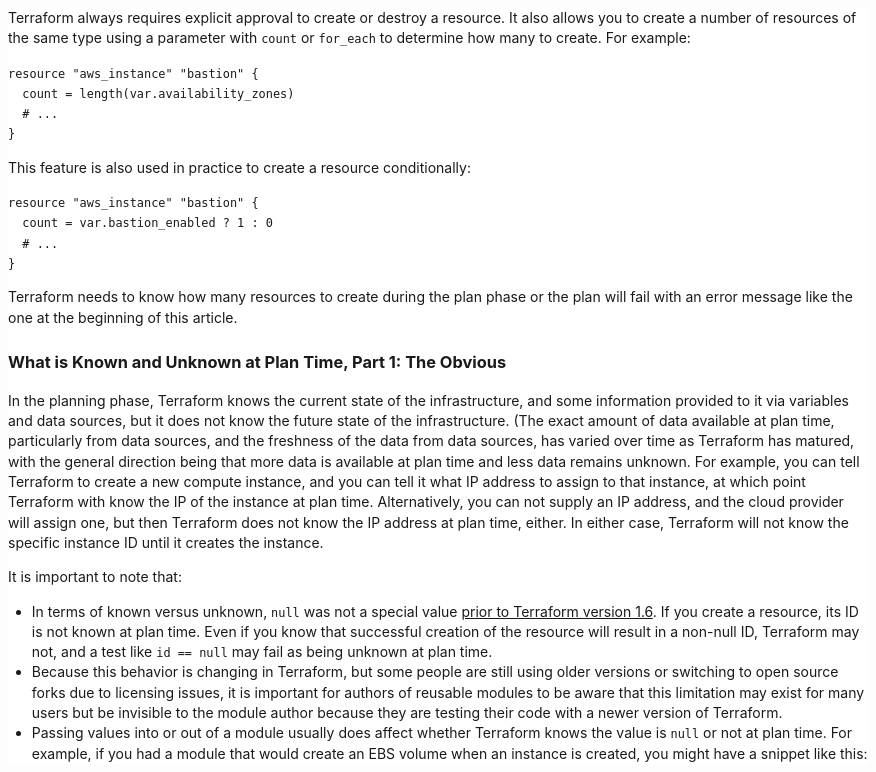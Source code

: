 Terraform always requires explicit approval to create or destroy a resource.
It also allows you to create a number of resources of the same type using a
parameter with `count` or `for_each` to determine how many to create. For
example:

```hcl
resource "aws_instance" "bastion" {
  count = length(var.availability_zones)
  # ...
}
```

This feature is also used in practice to create a resource conditionally:

```hcl
resource "aws_instance" "bastion" {
  count = var.bastion_enabled ? 1 : 0
  # ...
}
```

Terraform needs to know how many resources to create during the plan phase or
the plan will fail with an error message like the one at the beginning of
this article.

### What is Known and Unknown at Plan Time, Part 1: The Obvious

In the planning phase, Terraform knows the current state of the infrastructure,
and some information provided to it via variables and data sources, but it does
not know the future state of the infrastructure. (The exact amount of data
available at plan time, particularly from data sources, and the freshness of
the data from data sources, has varied over time as Terraform has matured,
with the general direction being that more data is available at plan time
and less data remains unknown. For example, you can tell
Terraform to create a new compute instance, and you can tell it what IP address
to assign to that instance, at which point Terraform with know the IP of the
instance at plan time. Alternatively, you can not supply
an IP address, and the cloud provider will assign one, but then Terraform
does not know the IP address at plan time, either. In either case, Terraform
will not know the specific instance ID until it creates the instance.

It is important to note that:

- In terms of known versus unknown, `null` was not a special value
  [prior to Terraform version 1.6](https://github.com/hashicorp/terraform/issues/26755#issuecomment-1771450399).
  If you create a resource, its ID is not known at plan time. Even if you know that
  successful creation of the resource will result in a non-null ID, Terraform
  may not, and a test like `id == null` may fail as being unknown at plan
  time.
- Because this behavior is changing in Terraform, but some people are still
  using older versions or switching to open source forks due to licensing
  issues, it is important for authors of reusable modules to be aware that
  this limitation may exist for many users but be invisible to the module
  author because they are testing their code with a newer version of Terraform.
- Passing values into or out of a module usually does affect whether Terraform
  knows the value is `null` or not at plan time. For example, if you had a
  module that would create an EBS volume when an instance is created, you
  might have a snippet like this:
